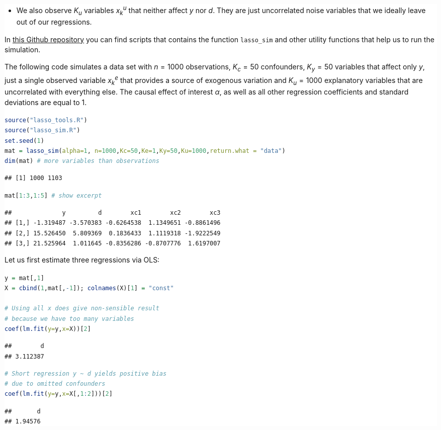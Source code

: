  - We also observe $K_u$ variables $x^u_k$ that neither affect $y$ nor $d$. They are just uncorrelated noise variables that we ideally leave out of our regressions.

In [this Github repository](https://github.com/skranz/lassoEffectSim) you can find scripts that contains the function `lasso_sim` and other utility functions that help us to run the simulation.

The following code simulates a data set with $n=1000$ observations, $K_c=50$ confounders, $K_y=50$ variables  that affect only $y$, just a single observed variable $x^e_k$ that provides a source of exogenous variation and $K_u=1000$ explanatory variables that are uncorrelated with everything else. The causal effect of interest $\alpha$, as well as all other regression coefficients and standard deviations are equal to 1.

```r
source("lasso_tools.R")
source("lasso_sim.R")
set.seed(1)
mat = lasso_sim(alpha=1, n=1000,Kc=50,Ke=1,Ky=50,Ku=1000,return.what = "data")
dim(mat) # more variables than observations
```

```
## [1] 1000 1103
```

```r
mat[1:3,1:5] # show excerpt
```

```
##              y         d        xc1        xc2        xc3
## [1,] -1.319487 -3.570383 -0.6264538  1.1349651 -0.8861496
## [2,] 15.526450  5.809369  0.1836433  1.1119318 -1.9222549
## [3,] 21.525964  1.011645 -0.8356286 -0.8707776  1.6197007
```

Let us first estimate three regressions via OLS:

```r
y = mat[,1]
X = cbind(1,mat[,-1]); colnames(X)[1] = "const"

# Using all x does give non-sensible result
# because we have too many variables
coef(lm.fit(y=y,x=X))[2]
```

```
##        d 
## 3.112387
```

```r
# Short regression y ~ d yields positive bias
# due to omitted confounders
coef(lm.fit(y=y,x=X[,1:2]))[2]
```

```
##       d 
## 1.94576
```
